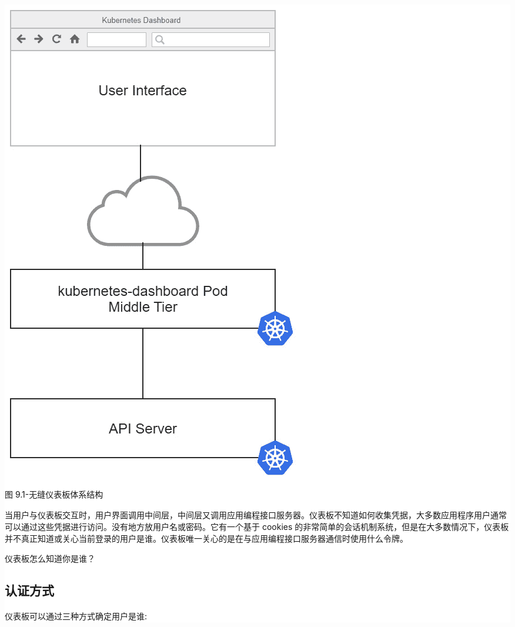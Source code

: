 ![Figure 9.1 – Kubernetes Dashboard architecture ](img/Fig_9.1_B15514.jpg)

图 9.1-无缝仪表板体系结构

当用户与仪表板交互时，用户界面调用中间层，中间层又调用应用编程接口服务器。仪表板不知道如何收集凭据，大多数应用程序用户通常可以通过这些凭据进行访问。没有地方放用户名或密码。它有一个基于 cookies 的非常简单的会话机制系统，但是在大多数情况下，仪表板并不真正知道或关心当前登录的用户是谁。仪表板唯一关心的是在与应用编程接口服务器通信时使用什么令牌。

仪表板怎么知道你是谁？

## 认证方式

仪表板可以通过三种方式确定用户是谁:
